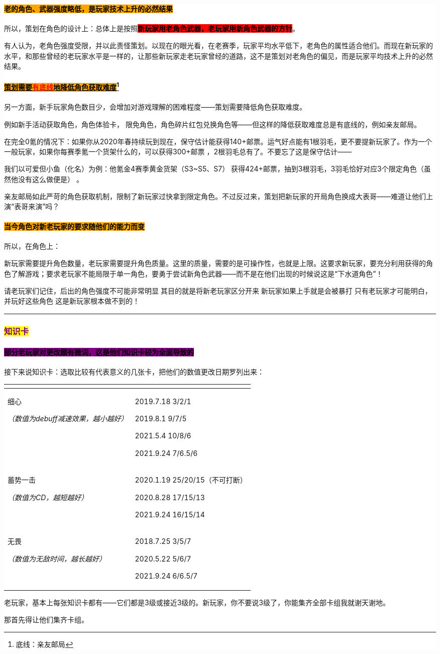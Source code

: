 #### <mark style="background-color:orange;">老的角色、武器强度略低，是玩家技术上升的必然结果</mark>

&#x20;      所以，策划在角色的设计上：总体上是按照<mark style="background-color:red;">**新玩家用老角色武器，老玩家用新角色武器的方针**</mark>。

&#x20;      有人认为，老角色强度受限，并以此责怪策划。以现在的眼光看，在老赛季，玩家平均水平低下，老角色的属性适合他们。而现在新玩家的水平，和那些曾经的老玩家水平是一样的，让那些新玩家走老玩家曾经的道路，这不是策划对老角色的偏见，而是玩家平均技术上升的必然结果。

#### [<mark style="background-color:orange;">策划需要</mark><mark style="color:red;background-color:orange;">有底线</mark><mark style="background-color:orange;">地降低角色获取难度</mark>](#user-content-fn-1)[^1]

&#x20;      另一方面，新手玩家角色数目少，会增加对游戏理解的困难程度——策划需要降低角色获取难度。

&#x20;      例如新手活动获取角色，角色体验卡， 限免角色，角色碎片红包兑换角色等——但这样的降低获取难度总是有底线的，例如亲友邮局。

&#x20;      在完全0氪的情况下：如果你从2020年春持续玩到现在，保守估计能获得140+邮票。运气好点能有1根羽毛，更不要提新玩家了。作为一个一般玩家，如果你每赛季氪一个货架什么的，可以获得300+邮票 ，2根羽毛总有了。不要忘了这是保守估计——

&#x20;      我们以可爱但小鱼（化名）为例：他氪金4赛季黄金货架（S3\~S5、S7） 获得424+邮票，抽到3根羽毛，3羽毛恰好对应3个限定角色（虽然他没有这么做便是） 。

&#x20;      亲友邮局如此严苛的角色获取机制，限制了新玩家过快拿到限定角色。不过反过来，策划把新玩家的开局角色换成大表哥——难道让他们上演“表哥来演”吗？

#### <mark style="background-color:orange;">当今角色对新老玩家的要求随他们的能力而变</mark>

所以，在角色上：

新玩家需要提升角色数量，老玩家需要提升角色质量。这里的质量，需要的是可操作性，也就是上限。这要求新玩家，要充分利用获得的角色了解游戏；要求老玩家不能局限于单一角色，要勇于尝试新角色武器——而不是在他们出现的时候说这是“下水道角色”！

&#x20;      请老玩家们记住，后出的角色强度不可能非常明显 其目的就是将新老玩家区分开来 新玩家如果上手就是会被暴打 只有老玩家才可能明白，并玩好这些角色 这是新玩家根本做不到的！





***

### <mark style="color:purple;">知识卡</mark>

#### <mark style="background-color:purple;">**部分老玩家对更改颇有微词，这是他们知识卡较为全面导致的**</mark>

&#x20;      接下来说知识卡：选取比较有代表意义的几张卡，把他们的数值更改日期罗列出来：



<table data-view="cards"><thead><tr><th></th><th></th></tr></thead><tbody><tr><td><p>细心</p><p><em>（数值为debuff减速效果，越小越好）</em></p></td><td><p>2019.7.18   3/2/1</p><p>2019.8.1     9/7/5</p><p>2021.5.4    10/8/6</p><p>2021.9.24  7/6.5/6</p></td></tr><tr><td><p>蓄势一击</p><p><em>（数值为CD，越短越好）</em></p></td><td><p>2020.1.19  25/20/15（不可打断）</p><p>2020.8.28 17/15/13</p><p>2021.9.24  16/15/14</p></td></tr><tr><td><p>无畏</p><p><em>（数值为无敌时间，越长越好）</em> </p></td><td><p>2018.7.25  3/5/7</p><p>2020.5.22 5/6/7</p><p>2021.9.24  6/6.5/7</p></td></tr></tbody></table>

&#x20;      老玩家，基本上每张知识卡都有——它们都是3级或接近3级的。新玩家，你不要说3级了，你能集齐全部卡组我就谢天谢地。

&#x20;      那首先得让他们集齐卡组。


[^1]: 底线：亲友邮局